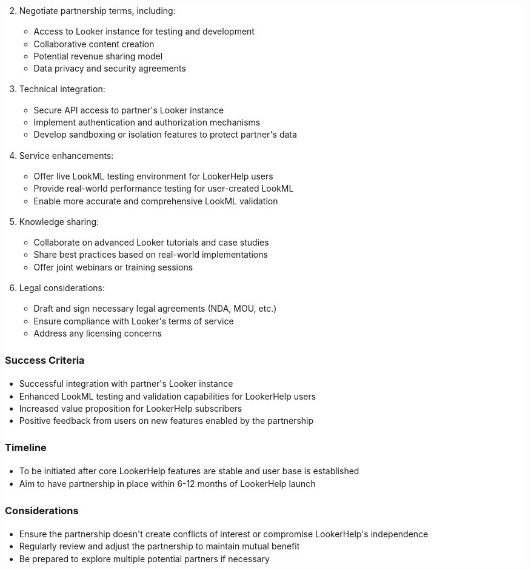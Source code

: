 2. Negotiate partnership terms, including:
   - Access to Looker instance for testing and development
   - Collaborative content creation
   - Potential revenue sharing model
   - Data privacy and security agreements

3. Technical integration:
   - Secure API access to partner's Looker instance
   - Implement authentication and authorization mechanisms
   - Develop sandboxing or isolation features to protect partner's data

4. Service enhancements:
   - Offer live LookML testing environment for LookerHelp users
   - Provide real-world performance testing for user-created LookML
   - Enable more accurate and comprehensive LookML validation

5. Knowledge sharing:
   - Collaborate on advanced Looker tutorials and case studies
   - Share best practices based on real-world implementations
   - Offer joint webinars or training sessions

6. Legal considerations:
   - Draft and sign necessary legal agreements (NDA, MOU, etc.)
   - Ensure compliance with Looker's terms of service
   - Address any licensing concerns

### Success Criteria
- Successful integration with partner's Looker instance
- Enhanced LookML testing and validation capabilities for LookerHelp users
- Increased value proposition for LookerHelp subscribers
- Positive feedback from users on new features enabled by the partnership

### Timeline
- To be initiated after core LookerHelp features are stable and user base is established
- Aim to have partnership in place within 6-12 months of LookerHelp launch

### Considerations
- Ensure the partnership doesn't create conflicts of interest or compromise LookerHelp's independence
- Regularly review and adjust the partnership to maintain mutual benefit
- Be prepared to explore multiple potential partners if necessary

